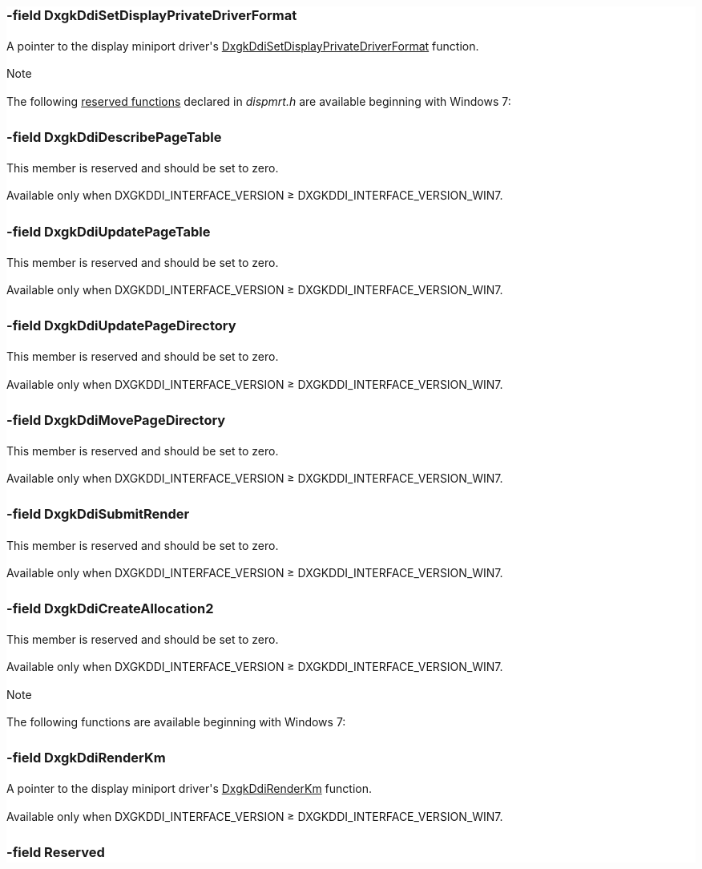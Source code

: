 ### -field DxgkDdiSetDisplayPrivateDriverFormat

A pointer to the display miniport driver's <a href="../d3dkmddi/nc-d3dkmddi-dxgkddi_setdisplayprivatedriverformat.md">DxgkDdiSetDisplayPrivateDriverFormat</a> function.

> [!NOTE]
> The following [reserved functions](https://docs.microsoft.com/windows-hardware/drivers/display/dispmprt-h---reserved) declared in *dispmrt.h* are available beginning with Windows 7:

### -field DxgkDdiDescribePageTable

This member is reserved and should be set to zero.

Available only when DXGKDDI_INTERFACE_VERSION ≥ DXGKDDI_INTERFACE_VERSION_WIN7.

### -field DxgkDdiUpdatePageTable

This member is reserved and should be set to zero.

Available only when DXGKDDI_INTERFACE_VERSION ≥ DXGKDDI_INTERFACE_VERSION_WIN7.

### -field DxgkDdiUpdatePageDirectory

This member is reserved and should be set to zero.

Available only when DXGKDDI_INTERFACE_VERSION ≥ DXGKDDI_INTERFACE_VERSION_WIN7.

### -field DxgkDdiMovePageDirectory

This member is reserved and should be set to zero.

Available only when DXGKDDI_INTERFACE_VERSION ≥ DXGKDDI_INTERFACE_VERSION_WIN7.

### -field DxgkDdiSubmitRender

This member is reserved and should be set to zero.

Available only when DXGKDDI_INTERFACE_VERSION ≥ DXGKDDI_INTERFACE_VERSION_WIN7.

### -field DxgkDdiCreateAllocation2

This member is reserved and should be set to zero.

Available only when DXGKDDI_INTERFACE_VERSION ≥ DXGKDDI_INTERFACE_VERSION_WIN7.

> [!NOTE]
> The following functions are available beginning with Windows 7:

### -field DxgkDdiRenderKm

A pointer to the display miniport driver's <a href="../d3dkmddi/nc-d3dkmddi-dxgkddi_renderkm.md">DxgkDdiRenderKm</a> function.

Available only when DXGKDDI_INTERFACE_VERSION ≥ DXGKDDI_INTERFACE_VERSION_WIN7.

### -field Reserved
